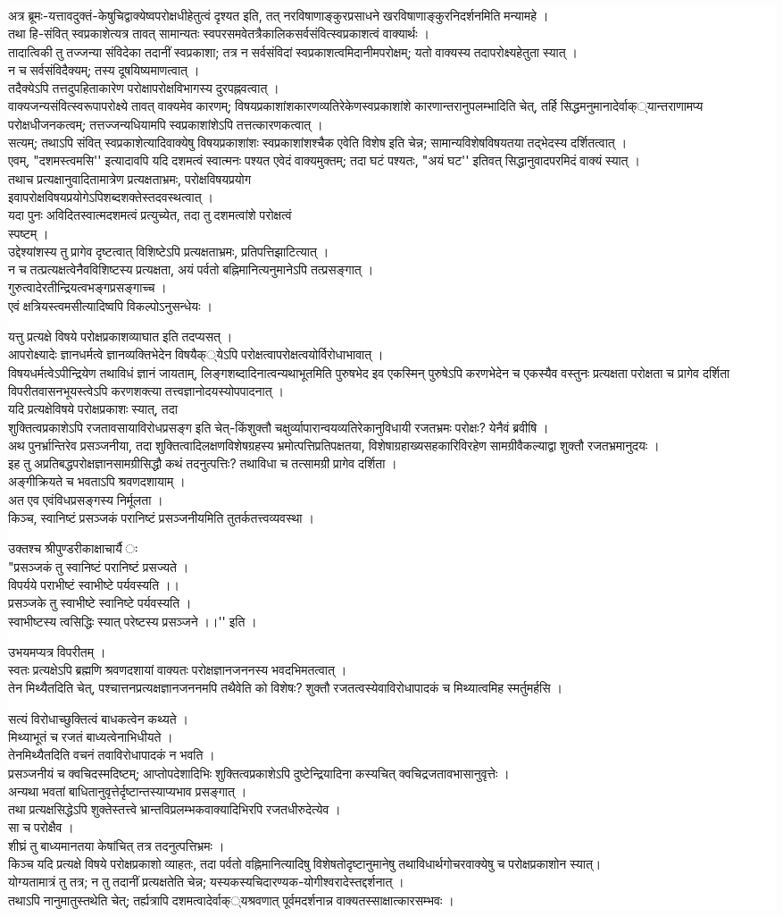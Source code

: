 अत्र ब्रूमः-यत्तावदुक्तं-केषुचिद्वाक्येष्वपरोक्षधीहेतुत्वं दृश्यत इति, तत् नरविषाणाङ्कुरप्रसाधने खरविषाणाङ्कुरनिदर्शनमिति मन्यामहे ।  
 तथा हि-संवित् स्वप्रकाशेत्यत्र तावत् सामान्यतः स्वपरसमवेतत्रैकालिकसर्वसंवित्स्वप्रकाशत्वं वाक्यार्थः ।  
 तादात्विकी तु तज्जन्या संविदेका तदानीं स्वप्रकाशा; तत्र न सर्वसंविदां स्वप्रकाशत्वमिदानीमपरोक्षम्; यतो वाक्यस्य तदापरोक्ष्यहेतुता स्यात् ।  
 न च सर्वसंविदैक्यम्; तस्य दूषयिष्यमाणत्वात् ।  
 तदैक्येऽपि तत्तदुपहिताकारेण परोक्षापरोक्षविभागस्य दुरपह्नवत्वात् ।  
 वाक्यजन्यसंवित्स्वरूपापरोक्ष्ये तावत् वाक्यमेव कारणम्; विषयप्रकाशांशकारणव्यतिरेकेणस्वप्रकाशांशे कारणान्तरानुपलम्भादिति चेत्, तर्हि सिद्धमनुमानादेर्वाक््यान्तराणामप्य परोक्षधीजनकत्वम्; तत्तज्जन्यधियामपि स्वप्रकाशांशेऽपि तत्तत्कारणकत्वात् ।  
 सत्यम्; तथाऽपि संवित् स्वप्रकाशेत्यादिवाक्येषु विषयप्रकाशांशः स्वप्रकाशांशश्चैक एवेति विशेष इति चेन्न; सामान्यविशेषविषयतया तद्भेदस्य दर्शितत्वात् ।  
 एवम्, "दशमस्त्वमसि'' इत्यादावपि यदि दशमत्वं स्वात्मनः पश्यत एवेदं वाक्यमुक्तम्; तदा घटं पश्यतः, "अयं घट'' इतिवत् सिद्धानुवादपरमिदं वाक्यं स्यात् ।  
 तथाच प्रत्यक्षानुवादितामात्रेण प्रत्यक्षताभ्रमः, परोक्षविषयप्रयोग   
इवापरोक्षविषयप्रयोगेऽपिशब्दशक्तेस्तदवस्थत्वात् ।  
 यदा पुनः अविदितस्वात्मदशमत्वं प्रत्युच्येत, तदा तु दशमत्वांशे परोक्षत्वं   
स्पष्टम् ।  
उद्देश्यांशस्य तु प्रागेव दृष्टत्वात् विशिष्टेऽपि प्रत्यक्षताभ्रमः, प्रतिपत्तिझाटित्यात् ।  
 न च तत्प्रत्यक्षत्वेनैवविशिष्टस्य प्रत्यक्षता, अयं पर्वतो बह्निमानित्यनुमानेऽपि तत्प्रसङ्गात् ।  
 गुरुत्वादेरतीन्द्रियत्वभङ्गप्रसङ्गाच्च ।  
एवं क्षत्रियस्त्वमसीत्यादिष्वपि विकल्पोऽनुसन्धेयः ।  
  
यत्तु प्रत्यक्षे विषये परोक्षप्रकाशव्याघात इति तदप्यसत् ।  
 आपरोक्ष्यादेः ज्ञानधर्मत्वे ज्ञानव्यक्तिभेदेन विषयैक््येऽपि परोक्षत्वापरोक्षत्वयोर्विरोधाभावात् ।  
 विषयधर्मत्वेऽपीन्द्रियेण तथाविधं ज्ञानं जायताम्, लिङ्गशब्दादिनात्वन्यथाभूतमिति पुरुषभेद इव एकस्मिन् पुरुषेऽपि करणभेदेन च एकस्यैव वस्तुनः प्रत्यक्षता परोक्षता च प्रागेव दर्शिता विपरीतवासनभूयस्त्वेऽपि करणशक्त्या तत्त्वज्ञानोदयस्योपपादनात् ।  
 यदि प्रत्यक्षेविषये परोक्षप्रकाशः स्यात्, तदा   
शुक्तित्वप्रकाशेऽपि रजतावसायाविरोधप्रसङ्ग इति चेत्-किंशुक्तौ चक्षुर्व्यापारान्वयव्यतिरेकानुविधायी रजतभ्रमः परोक्षः? येनैवं ब्रवीषि ।  
 अथ पुनर्भ्रान्तिरेव प्रसञ्जनीया, तदा शुक्तित्वादिलक्षणविशेषग्रहस्य भ्रमोत्पत्तिप्रतिपक्षतया, विशेषाग्रहाख्यसहकारिविरहेण सामग्रीवैकल्याद्वा शुक्तौ रजतभ्रमानुदयः ।  
 इह तु अप्रतिबद्धपरोक्षज्ञानसामग्रीसिद्धौ कथं तदनुत्पत्तिः? तथाविधा च तत्सामग्री प्रागेव दर्शिता ।  
 अङ्गीक्रियते च भवताऽपि श्रवणदशायाम् ।  
 अत एव एवंविधप्रसङ्गस्य निर्मूलता ।  
 किञ्च, स्वानिष्टं प्रसञ्जकं परानिष्टं प्रसञ्जनीयमिति तुतर्कतत्त्वव्यवस्था ।  
  
उक्तश्च श्रीपुण्डरीकाक्षाचार्यै ः  
"प्रसञ्जकं तु स्वानिष्टं परानिष्टं प्रसज्यते ।  
 विपर्यये पराभीष्टं स्वाभीष्टे पर्यवस्यति ।।  
प्रसञ्जके तु स्वाभीष्टे स्वानिष्टे पर्यवस्यति ।  
 स्वाभीष्टस्य त्वसिद्धिः स्यात् परेष्टस्य प्रसञ्जने ।।'' इति ।  
  
उभयमप्यत्र विपरीतम् ।  
 स्वतः प्रत्यक्षेऽपि ब्रह्मणि श्रवणदशायां वाक्यतः परोक्षज्ञानजननस्य भवदभिमतत्वात् ।  
 तेन मिथ्यैतदिति चेत्, पश्चात्तनप्रत्यक्षज्ञानजननमपि तथैवेति को विशेषः? शुक्तौ रजतत्वस्येवाविरोधापादकं च मिथ्यात्वमिह स्मर्तुमर्हसि ।  
  
सत्यं विरोधाच्छुक्तित्वं बाधकत्वेन कथ्यते ।  
 मिथ्याभूतं च रजतं बाध्यत्वेनाभिधीयते ।  
 तेनमिथ्यैतदिति वचनं तवाविरोधापादकं न भवति ।  
 प्रसञ्जनीयं च क्वचिदस्मदिष्टम्; आप्तोपदेशादिभिः शुक्तित्वप्रकाशेऽपि दुष्टेन्द्रियादिना कस्यचित् क्वचिद्रजतावभासानुवृत्तेः ।  
 अन्यथा भवतां बाधितानुवृत्तेर्दृष्टान्तस्याप्यभाव प्रसङ्गात् ।  
 तथा प्रत्यक्षसिद्धेऽपि शुक्तेस्तत्त्वे भ्रान्तविप्रलम्भकवाक्यादिभिरपि रजतधीरुदेत्येव ।  
 सा च परोक्षैव ।  
 शीघ्रं तु बाध्यमानतया केषांचित् तत्र तदनुत्पत्तिभ्रमः ।  
किञ्च यदि प्रत्यक्षे विषये परोक्षप्रकाशो व्याहतः, तदा पर्वतो वह्निमानित्यादिषु विशेषतोदृष्टानुमानेषु तथाविधार्थगोचरवाक्येषु च परोक्षप्रकाशोन स्यात्।  
योग्यतामात्रं तु तत्र; न तु तदानीं प्रत्यक्षतेति चेन्न; यस्यकस्यचिदारण्यक-योगीश्वरादेस्तद्दर्शनात् ।  
तथाऽपि नानुमातुस्तथेति चेत्; तर्ह्यत्रापि दशमत्वादेर्वाक््यश्रवणात् पूर्वमदर्शनान्न वाक्यतस्साक्षात्कारसम्भवः ।  
